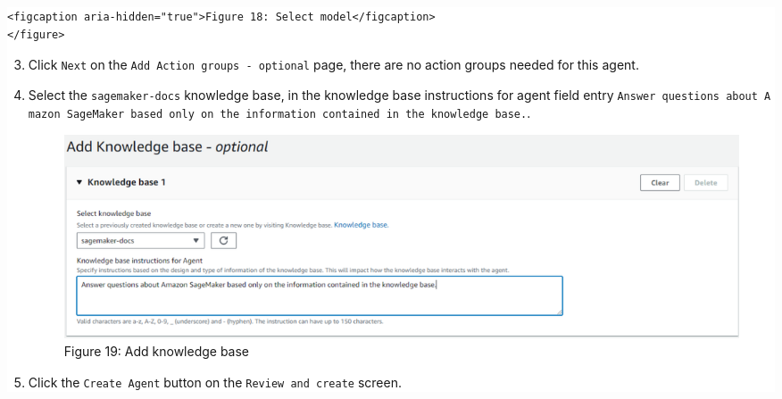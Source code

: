    <figcaption aria-hidden="true">Figure 18: Select model</figcaption>
    </figure>

3.  Click `Next` on the `Add Action groups - optional` page, there are
    no action groups needed for this agent.

4.  Select the `sagemaker-docs` knowledge base, in the knowledge base
    instructions for agent field entry
    `Answer questions about Amazon SageMaker based only on the information contained in the knowledge base.`.

    <figure>
    <img src="img/ML-15729-agt5-s1.png" id="fig-br-agt-add-kb"
    alt="Figure 19: Add knowledge base" />
    <figcaption aria-hidden="true">Figure 19: Add knowledge
    base</figcaption>
    </figure>

5.  Click the `Create Agent` button on the `Review and create` screen.

    <figure>
